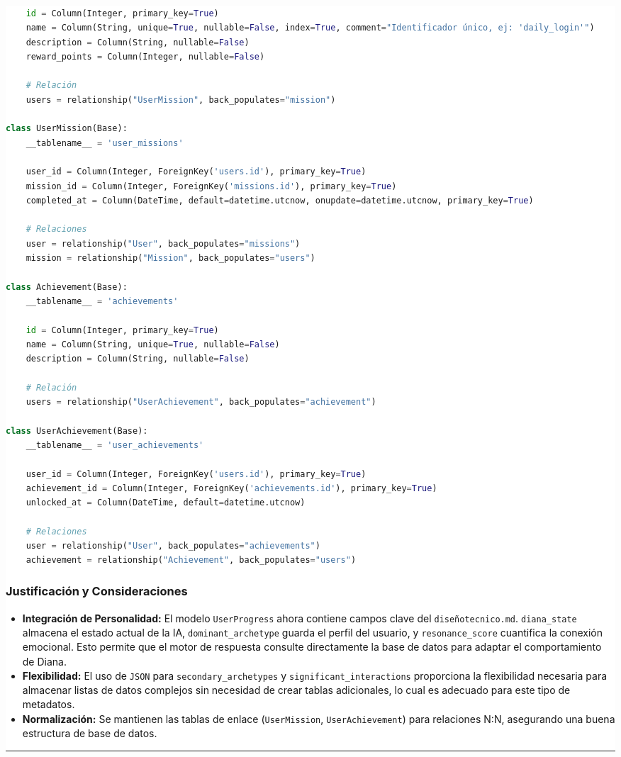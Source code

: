 ```python
    id = Column(Integer, primary_key=True)
    name = Column(String, unique=True, nullable=False, index=True, comment="Identificador único, ej: 'daily_login'")
    description = Column(String, nullable=False)
    reward_points = Column(Integer, nullable=False)
    
    # Relación
    users = relationship("UserMission", back_populates="mission")

class UserMission(Base):
    __tablename__ = 'user_missions'
    
    user_id = Column(Integer, ForeignKey('users.id'), primary_key=True)
    mission_id = Column(Integer, ForeignKey('missions.id'), primary_key=True)
    completed_at = Column(DateTime, default=datetime.utcnow, onupdate=datetime.utcnow, primary_key=True)
    
    # Relaciones
    user = relationship("User", back_populates="missions")
    mission = relationship("Mission", back_populates="users")

class Achievement(Base):
    __tablename__ = 'achievements'
    
    id = Column(Integer, primary_key=True)
    name = Column(String, unique=True, nullable=False)
    description = Column(String, nullable=False)
    
    # Relación
    users = relationship("UserAchievement", back_populates="achievement")

class UserAchievement(Base):
    __tablename__ = 'user_achievements'
    
    user_id = Column(Integer, ForeignKey('users.id'), primary_key=True)
    achievement_id = Column(Integer, ForeignKey('achievements.id'), primary_key=True)
    unlocked_at = Column(DateTime, default=datetime.utcnow)
    
    # Relaciones
    user = relationship("User", back_populates="achievements")
    achievement = relationship("Achievement", back_populates="users")

```

### Justificación y Consideraciones

- **Integración de Personalidad:** El modelo `UserProgress` ahora contiene campos clave del `diseñotecnico.md`. `diana_state` almacena el estado actual de la IA, `dominant_archetype` guarda el perfil del usuario, y `resonance_score` cuantifica la conexión emocional. Esto permite que el motor de respuesta consulte directamente la base de datos para adaptar el comportamiento de Diana.
- **Flexibilidad:** El uso de `JSON` para `secondary_archetypes` y `significant_interactions` proporciona la flexibilidad necesaria para almacenar listas de datos complejos sin necesidad de crear tablas adicionales, lo cual es adecuado para este tipo de metadatos.
- **Normalización:** Se mantienen las tablas de enlace (`UserMission`, `UserAchievement`) para relaciones N:N, asegurando una buena estructura de base de datos.

---